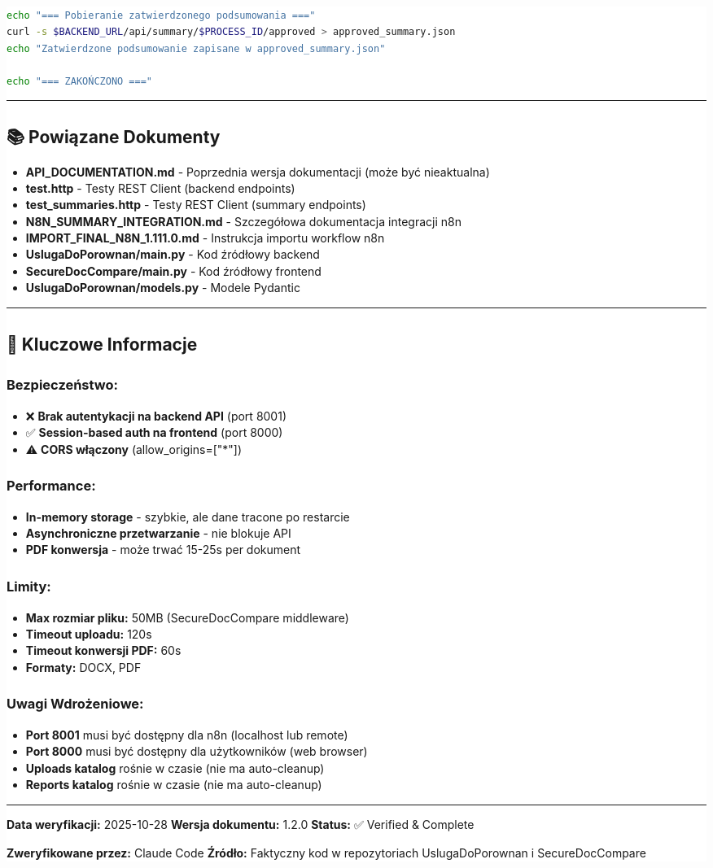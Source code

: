 ```bash
echo "=== Pobieranie zatwierdzonego podsumowania ==="
curl -s $BACKEND_URL/api/summary/$PROCESS_ID/approved > approved_summary.json
echo "Zatwierdzone podsumowanie zapisane w approved_summary.json"

echo "=== ZAKOŃCZONO ==="
```

---

## 📚 Powiązane Dokumenty

- **API_DOCUMENTATION.md** - Poprzednia wersja dokumentacji (może być nieaktualna)
- **test.http** - Testy REST Client (backend endpoints)
- **test_summaries.http** - Testy REST Client (summary endpoints)
- **N8N_SUMMARY_INTEGRATION.md** - Szczegółowa dokumentacja integracji n8n
- **IMPORT_FINAL_N8N_1.111.0.md** - Instrukcja importu workflow n8n
- **UslugaDoPorownan/main.py** - Kod źródłowy backend
- **SecureDocCompare/main.py** - Kod źródłowy frontend
- **UslugaDoPorownan/models.py** - Modele Pydantic

---

## 🔑 Kluczowe Informacje

### Bezpieczeństwo:
- ❌ **Brak autentykacji na backend API** (port 8001)
- ✅ **Session-based auth na frontend** (port 8000)
- ⚠️ **CORS włączony** (allow_origins=["*"])

### Performance:
- **In-memory storage** - szybkie, ale dane tracone po restarcie
- **Asynchroniczne przetwarzanie** - nie blokuje API
- **PDF konwersja** - może trwać 15-25s per dokument

### Limity:
- **Max rozmiar pliku:** 50MB (SecureDocCompare middleware)
- **Timeout uploadu:** 120s
- **Timeout konwersji PDF:** 60s
- **Formaty:** DOCX, PDF

### Uwagi Wdrożeniowe:
- **Port 8001** musi być dostępny dla n8n (localhost lub remote)
- **Port 8000** musi być dostępny dla użytkowników (web browser)
- **Uploads katalog** rośnie w czasie (nie ma auto-cleanup)
- **Reports katalog** rośnie w czasie (nie ma auto-cleanup)

---

**Data weryfikacji:** 2025-10-28
**Wersja dokumentu:** 1.2.0
**Status:** ✅ Verified & Complete

**Zweryfikowane przez:** Claude Code
**Źródło:** Faktyczny kod w repozytoriach UslugaDoPorownan i SecureDocCompare
